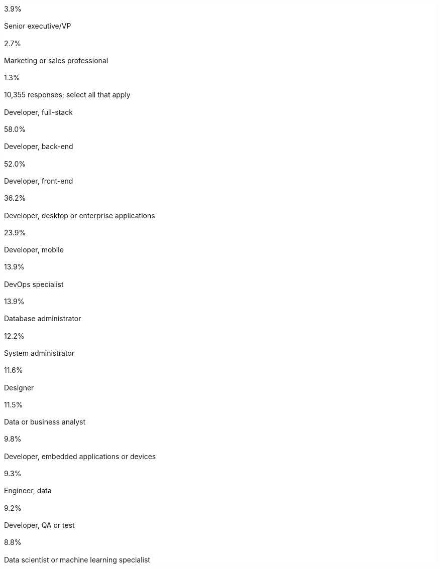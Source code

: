 3.9%

Senior executive/VP

2.7%

Marketing or sales professional

1.3%

10,355 responses; select all that apply

Developer, full-stack

58.0%

Developer, back-end

52.0%

Developer, front-end

36.2%

Developer, desktop or enterprise applications

23.9%

Developer, mobile

13.9%

DevOps specialist

13.9%

Database administrator

12.2%

System administrator

11.6%

Designer

11.5%

Data or business analyst

9.8%

Developer, embedded applications or devices

9.3%

Engineer, data

9.2%

Developer, QA or test

8.8%

Data scientist or machine learning specialist
